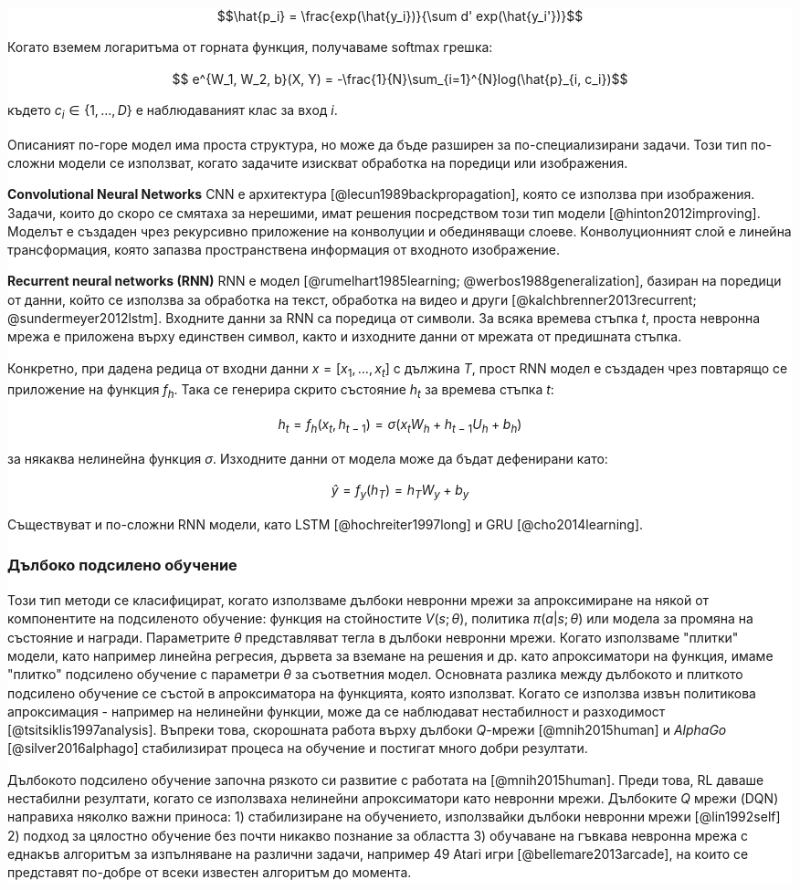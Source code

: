 $$\hat{p_i} = \frac{exp(\hat{y_i})}{\sum d' exp(\hat{y_i'})}$$

Когато вземем логаритъма от горната функция, получаваме softmax грешка:

$$ e^{W_1, W_2, b}(X, Y) = -\frac{1}{N}\sum_{i=1}^{N}log(\hat{p}_{i, c_i})$$

където $c_i \in \{1, \dots, D\}$ е наблюдаваният клас за вход $i$.

Описаният по-горе модел има проста структура, но може да бъде разширен за по-специализирани задачи. Този тип по-сложни модели се използват, когато задачите изискват обработка на поредици или изображения.

**Convolutional Neural Networks** CNN е архитектура [@lecun1989backpropagation], която се използва при изображения. Задачи, които до скоро се смятаха за нерешими, имат решения посредством този тип модели [@hinton2012improving]. Моделът е създаден чрез рекурсивно приложение на конволуции и обединяващи слоеве. Конволуционният слой е линейна трансформация, която запазва пространствена информация от входното изображение.

**Recurrent neural networks (RNN)** RNN е модел [@rumelhart1985learning; @werbos1988generalization], базиран на поредици от данни, който се използва за обработка на текст, обработка на видео и други [@kalchbrenner2013recurrent; @sundermeyer2012lstm]. Входните данни за RNN са поредица от символи. За всяка времева стъпка $t$, проста невронна мрежа е приложена върху единствен символ, както и изходните данни от мрежата от предишната стъпка.

Конкретно, при дадена редица от входни данни $x = [x_1,\dots,x_t]$ с дължина $T$, прост RNN модел е създаден чрез повтарящо се приложение на функция $f_h$. Така се генерира скрито състояние $h_t$ за времева стъпка $t$:

$$h_t = f_h(x_t,h_{t-1}) = \sigma(x_tW_h + h_{t-1}U_h + b_h)$$

за някаква нелинейна функция $\sigma$. Изходните данни от модела може да бъдат дефенирани като:

$$\hat{y} = f_y(h_T) = h_TW_y + b_y$$

Съществуват и по-сложни RNN модели, като LSTM [@hochreiter1997long] и GRU [@cho2014learning]. 

### Дълбоко подсилено обучение

Този тип методи се класифицират, когато използваме дълбоки невронни мрежи за апроксимиране на някой от компонентите на подсиленото обучение: функция на стойностите $V(s;\theta)$, политика $\pi(a|s;\theta)$ или модела за промяна на състояние и награди. Параметрите $\theta$ представляват тегла в дълбоки невронни мрежи. Когато използваме "плитки" модели, като например линейна регресия, дървета за вземане на решения и др. като апроксиматори на функция, имаме "плитко" подсилено обучение с параметри $\theta$ за съответния модел. Основната разлика между дълбокото и плиткото подсилено обучение се състой в апроксиматора на функцията, която използват. Когато се използва извън политикова апроксимация - например на нелинейни функции, може да се наблюдават нестабилност и разходимост [@tsitsiklis1997analysis]. Въпреки това, скорошната работа върху дълбоки $Q$-мрежи [@mnih2015human] и *AlphaGo* [@silver2016alphago] стабилизират процеса на обучение и постигат много добри резултати.

Дълбокото подсилено обучение започна рязкото си развитие с работата на [@mnih2015human]. Преди това, RL даваше нестабилни резултати, когато се използваха нелинейни апроксиматори като невронни мрежи. Дълбоките $Q$ мрежи (DQN) направиха няколко важни приноса: 1) стабилизиране на обучението, използвайки дълбоки невронни мрежи [@lin1992self] 2) подход за цялостно обучение без почти никакво познание за областта 3) обучаване на гъвкава невронна мрежа с еднакъв алгоритъм за изпълняване на различни задачи, например 49 Atari игри [@bellemare2013arcade], на които се представят по-добре от всеки известен алгоритъм до момента.

